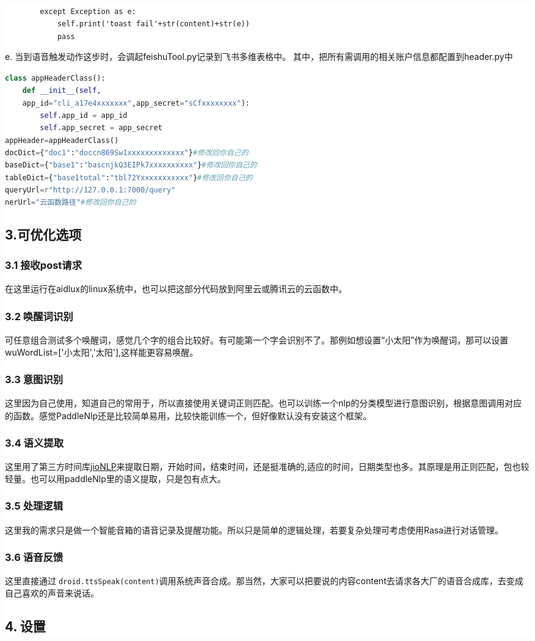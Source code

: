 ```
        except Exception as e:
            self.print('toast fail'+str(content)+str(e))
            pass
```

e. 当到语音触发动作这步时，会调起feishuTool.py记录到飞书多维表格中。
其中，把所有需调用的相关账户信息都配置到header.py中

``` header.py
class appHeaderClass():
    def __init__(self,
    app_id="cli_a17e4xxxxxxx",app_secret="sCfxxxxxxxx"):
        self.app_id = app_id
        self.app_secret = app_secret
appHeader=appHeaderClass()
docDict={"doc1":"doccn869Sw1xxxxxxxxxxxxx"}#修改回你自己的
baseDict={"base1":"bascnjkQ3EIPk7xxxxxxxxxx"}#修改回你自己的
tableDict={"base1total":"tbl72Yxxxxxxxxxxx"}#修改回你自己的
queryUrl=r"http://127.0.0.1:7000/query"
nerUrl="云函数路径"#修改回你自己的
```


## 3.可优化选项

### 3.1 接收post请求

在这里运行在aidlux的linux系统中，也可以把这部分代码放到阿里云或腾讯云的云函数中。

### 3.2 唤醒词识别

可任意组合测试多个唤醒词，感觉几个字的组合比较好。有可能第一个字会识别不了。那例如想设置“小太阳”作为唤醒词，那可以设置wuWordList=['小太阳','太阳'],这样能更容易唤醒。

### 3.3 意图识别

这里因为自己使用，知道自己的常用于，所以直接使用关键词正则匹配。也可以训练一个nlp的分类模型进行意图识别，根据意图调用对应的函数。感觉PaddleNlp还是比较简单易用，比较快能训练一个，但好像默认没有安装这个框架。

### 3.4 语义提取

这里用了第三方时间库[jioNLP](https://github.com/dongrixinyu/JioNLP)来提取日期，开始时间，结束时间，还是挺准确的,适应的时间，日期类型也多。其原理是用正则匹配，包也较轻量。也可以用paddleNlp里的语义提取，只是包有点大。

### 3.5 处理逻辑

这里我的需求只是做一个智能音箱的语音记录及提醒功能。所以只是简单的逻辑处理，若要复杂处理可考虑使用Rasa进行对话管理。

### 3.6 语音反馈

这里直接通过 `droid.ttsSpeak(content)`调用系统声音合成。那当然，大家可以把要说的内容content去请求各大厂的语音合成库，去变成自己喜欢的声音来说话。


## 4. 设置
